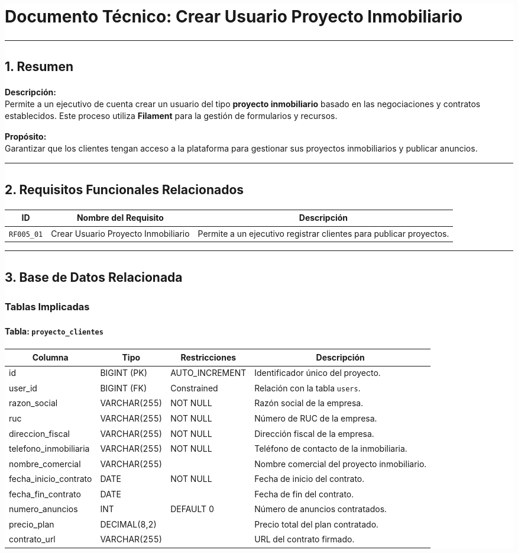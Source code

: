 # Documento Técnico: Crear Usuario Proyecto Inmobiliario

---

## 1. Resumen

**Descripción:**  
Permite a un ejecutivo de cuenta crear un usuario del tipo **proyecto inmobiliario** basado en las negociaciones y contratos establecidos. Este proceso utiliza **Filament** para la gestión de formularios y recursos.

**Propósito:**  
Garantizar que los clientes tengan acceso a la plataforma para gestionar sus proyectos inmobiliarios y publicar anuncios.

---

## 2. Requisitos Funcionales Relacionados

| **ID**   | **Nombre del Requisito**                 | **Descripción**                                    |
|----------|------------------------------------------|--------------------------------------------------|
| `RF005_01` | Crear Usuario Proyecto Inmobiliario      | Permite a un ejecutivo registrar clientes para publicar proyectos. |


---

## 3. Base de Datos Relacionada

### Tablas Implicadas

#### Tabla: `proyecto_clientes`

| **Columna**            | **Tipo**        | **Restricciones**   | **Descripción**                                   |
|------------------------|-----------------|---------------------|-------------------------------------------------|
| id                     | BIGINT (PK)     | AUTO_INCREMENT      | Identificador único del proyecto.               |
| user_id                | BIGINT (FK)     | Constrained         | Relación con la tabla `users`.                  |
| razon_social           | VARCHAR(255)    | NOT NULL            | Razón social de la empresa.                     |
| ruc                    | VARCHAR(255)    | NOT NULL            | Número de RUC de la empresa.                    |
| direccion_fiscal       | VARCHAR(255)    | NOT NULL            | Dirección fiscal de la empresa.                 |
| telefono_inmobiliaria  | VARCHAR(255)    | NOT NULL            | Teléfono de contacto de la inmobiliaria.        |
| nombre_comercial       | VARCHAR(255)    |                     | Nombre comercial del proyecto inmobiliario.     |
| fecha_inicio_contrato  | DATE            | NOT NULL            | Fecha de inicio del contrato.                   |
| fecha_fin_contrato     | DATE            |                     | Fecha de fin del contrato.                      |
| numero_anuncios        | INT             | DEFAULT 0           | Número de anuncios contratados.                 |
| precio_plan            | DECIMAL(8,2)    |                     | Precio total del plan contratado.               |
| contrato_url           | VARCHAR(255)    |                     | URL del contrato firmado.                       |

